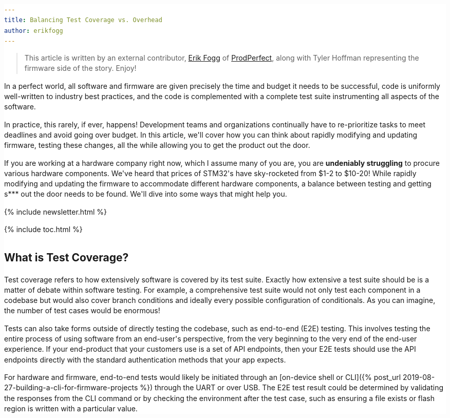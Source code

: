 ```yaml
---
title: Balancing Test Coverage vs. Overhead
author: erikfogg
---
```


> This article is written by an external contributor,
> [Erik Fogg](authors/erikfogg) of [ProdPerfect](https://prodperfect.com/),
> along with Tyler Hoffman representing the firmware side of the story. Enjoy!



In a perfect world, all software and firmware are given precisely the time and
budget it needs to be successful, code is uniformly well-written to industry
best practices, and the code is complemented with a complete test suite
instrumenting all aspects of the software.

In practice, this rarely, if ever, happens! Development teams and organizations
continually have to re-prioritize tasks to meet deadlines and avoid going over
budget. In this article, we'll cover how you can think about rapidly modifying
and updating firmware, testing these changes, all the while allowing you to get
the product out the door.



If you are working at a hardware company right now, which I assume many of you
are, you are **undeniably struggling** to procure various hardware components.
We've heard that prices of STM32's have sky-rocketed from $1-2 to $10-20! While
rapidly modifying and updating the firmware to accommodate different hardware
components, a balance between testing and getting s\*\*\* out the door needs to
be found. We'll dive into some ways that might help you.

{% include newsletter.html %}

{% include toc.html %}

## What is Test Coverage?

Test coverage refers to how extensively software is covered by its test suite.
Exactly how extensive a test suite should be is a matter of debate within
software testing. For example, a comprehensive test suite would not only test
each component in a codebase but would also cover branch conditions and ideally
every possible configuration of conditionals. As you can imagine, the number of
test cases would be enormous!

Tests can also take forms outside of directly testing the codebase, such as
end-to-end (E2E) testing. This involves testing the entire process of using
software from an end-user's perspective, from the very beginning to the very end
of the end-user experience. If your end-product that your customers use is a set
of API endpoints, then your E2E tests should use the API endpoints directly with
the standard authentication methods that your app expects.

For hardware and firmware, end-to-end tests would likely be initiated through an
[on-device shell or
CLI]({% post_url 2019-08-27-building-a-cli-for-firmware-projects %}) through the
UART or over USB. The E2E test result could be determined by validating the
responses from the CLI command or by checking the environment after the test
case, such as ensuring a file exists or flash region is written with a
particular value.
